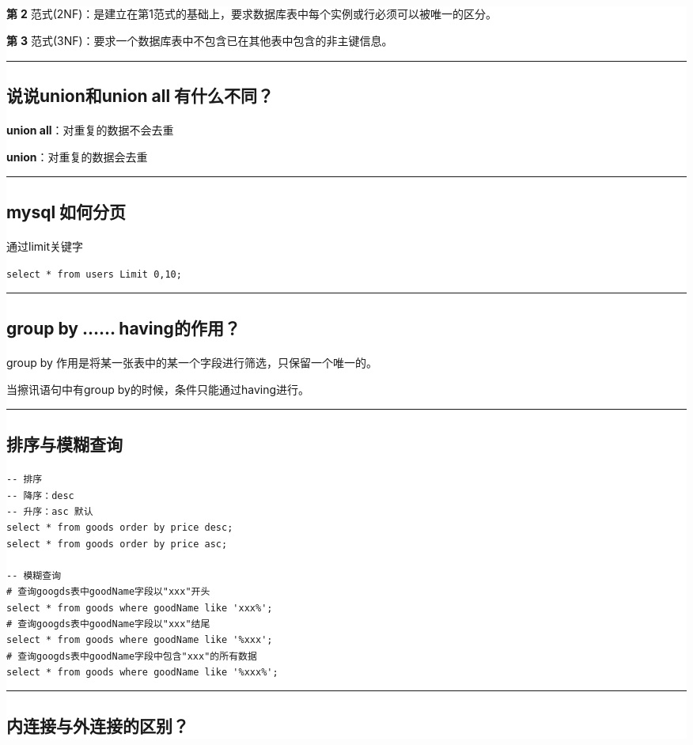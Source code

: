 **第** **2** 范式(2NF)：是建立在第1范式的基础上，要求数据库表中每个实例或行必须可以被唯一的区分。

**第** **3** 范式(3NF)：要求一个数据库表中不包含已在其他表中包含的非主键信息。

---

## 说说union和union all 有什么不同？

**union all**：对重复的数据不会去重

**union**：对重复的数据会去重

---

## mysql 如何分页

通过limit关键字

```mysql
select * from users Limit 0,10;
```

---

## group by …… having的作用？

group by 作用是将某一张表中的某一个字段进行筛选，只保留一个唯一的。

当擦讯语句中有group by的时候，条件只能通过having进行。

---

## 排序与模糊查询

```mysql
-- 排序
-- 降序：desc
-- 升序：asc 默认
select * from goods order by price desc;
select * from goods order by price asc;

-- 模糊查询
# 查询googds表中goodName字段以"xxx"开头
select * from goods where goodName like 'xxx%';
# 查询googds表中goodName字段以"xxx"结尾
select * from goods where goodName like '%xxx';
# 查询googds表中goodName字段中包含"xxx"的所有数据
select * from goods where goodName like '%xxx%';
```

---

## 内连接与外连接的区别？

